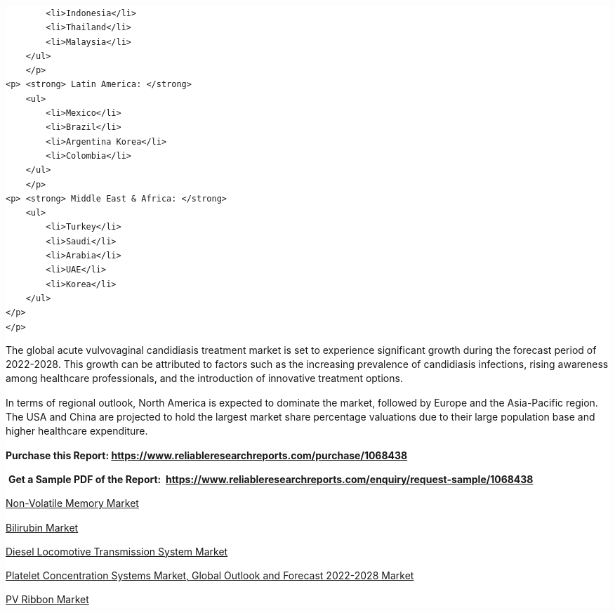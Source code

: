             <li>Indonesia</li>
            <li>Thailand</li>
            <li>Malaysia</li>
        </ul>
        </p> 
    <p> <strong> Latin America: </strong>
        <ul>
            <li>Mexico</li>
            <li>Brazil</li>
            <li>Argentina Korea</li>
            <li>Colombia</li>
        </ul>
        </p> 
    <p> <strong> Middle East & Africa: </strong>
        <ul>
            <li>Turkey</li>
            <li>Saudi</li>
            <li>Arabia</li>
            <li>UAE</li>
            <li>Korea</li>
        </ul>
    </p>
    </p>
<p><p>The global acute vulvovaginal candidiasis treatment market is set to experience significant growth during the forecast period of 2022-2028. This growth can be attributed to factors such as the increasing prevalence of candidiasis infections, rising awareness among healthcare professionals, and the introduction of innovative treatment options. </p><p>In terms of regional outlook, North America is expected to dominate the market, followed by Europe and the Asia-Pacific region. The USA and China are projected to hold the largest market share percentage valuations due to their large population base and higher healthcare expenditure.</p></p>
<p><strong>Purchase this Report: <a href="https://www.reliableresearchreports.com/purchase/1068438">https://www.reliableresearchreports.com/purchase/1068438</a></strong></p>
<p>&nbsp;<strong>Get a Sample PDF of the Report:&nbsp;&nbsp;<a href="https://www.reliableresearchreports.com/enquiry/request-sample/1068438">https://www.reliableresearchreports.com/enquiry/request-sample/1068438</a></strong></p>
<p><strong></strong></p>
<p><p><a href="https://issuu.com/reportprime-2/docs/non-volatile-memory-market-size-2030.pptx?fr=xKAE9_zU1NQ">Non-Volatile Memory Market</a></p><p><a href="https://medium.com/@caleighhane2777/bilirubin-market-size-growth-forecast-2023-2030-542906405e7d">Bilirubin Market</a></p><p><a href="https://www.reportprime.com/diesel-locomotive-transmission-system-r78">Diesel Locomotive Transmission System Market</a></p><p><a href="https://github.com/CliffMedina6/Market-Research-Report-List-1/blob/main/platelet-concentration-systems-market-global-outlook-and-forecast-2022-2028-market.md">Platelet Concentration Systems Market, Global Outlook and Forecast 2022-2028 Market</a></p><p><a href="https://medium.com/@irwingibson727/pv-ribbon-market-size-growth-forecast-2023-2030-6e87392ff771">PV Ribbon Market</a></p></p>
